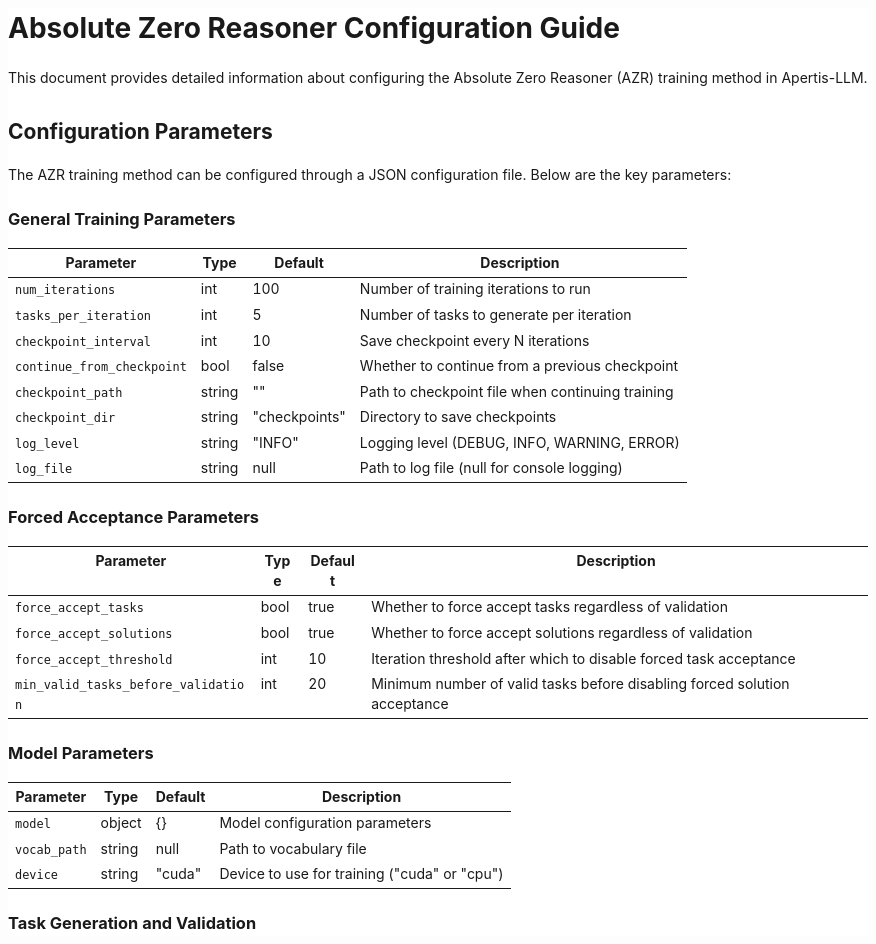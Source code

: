 # Absolute Zero Reasoner Configuration Guide

This document provides detailed information about configuring the Absolute Zero Reasoner (AZR) training method in Apertis-LLM.

## Configuration Parameters

The AZR training method can be configured through a JSON configuration file. Below are the key parameters:

### General Training Parameters

| Parameter | Type | Default | Description |
|-----------|------|---------|-------------|
| `num_iterations` | int | 100 | Number of training iterations to run |
| `tasks_per_iteration` | int | 5 | Number of tasks to generate per iteration |
| `checkpoint_interval` | int | 10 | Save checkpoint every N iterations |
| `continue_from_checkpoint` | bool | false | Whether to continue from a previous checkpoint |
| `checkpoint_path` | string | "" | Path to checkpoint file when continuing training |
| `checkpoint_dir` | string | "checkpoints" | Directory to save checkpoints |
| `log_level` | string | "INFO" | Logging level (DEBUG, INFO, WARNING, ERROR) |
| `log_file` | string | null | Path to log file (null for console logging) |

### Forced Acceptance Parameters

| Parameter | Type | Default | Description |
|-----------|------|---------|-------------|
| `force_accept_tasks` | bool | true | Whether to force accept tasks regardless of validation |
| `force_accept_solutions` | bool | true | Whether to force accept solutions regardless of validation |
| `force_accept_threshold` | int | 10 | Iteration threshold after which to disable forced task acceptance |
| `min_valid_tasks_before_validation` | int | 20 | Minimum number of valid tasks before disabling forced solution acceptance |

### Model Parameters

| Parameter | Type | Default | Description |
|-----------|------|---------|-------------|
| `model` | object | {} | Model configuration parameters |
| `vocab_path` | string | null | Path to vocabulary file |
| `device` | string | "cuda" | Device to use for training ("cuda" or "cpu") |

### Task Generation and Validation
